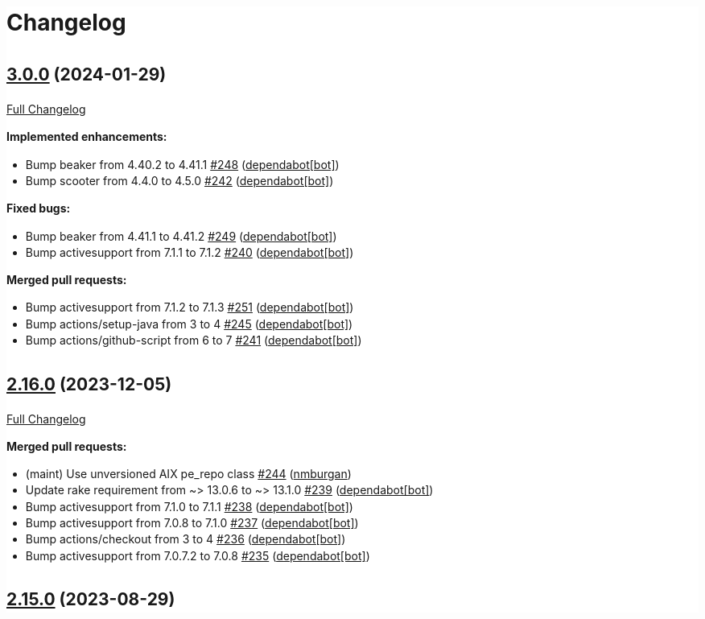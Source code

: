 # Changelog

## [3.0.0](https://github.com/puppetlabs/beaker-pe/tree/3.0.0) (2024-01-29)

[Full Changelog](https://github.com/puppetlabs/beaker-pe/compare/2.16.0...3.0.0)

**Implemented enhancements:**

- Bump beaker from 4.40.2 to 4.41.1 [\#248](https://github.com/puppetlabs/beaker-pe/pull/248) ([dependabot[bot]](https://github.com/apps/dependabot))
- Bump scooter from 4.4.0 to 4.5.0 [\#242](https://github.com/puppetlabs/beaker-pe/pull/242) ([dependabot[bot]](https://github.com/apps/dependabot))

**Fixed bugs:**

- Bump beaker from 4.41.1 to 4.41.2 [\#249](https://github.com/puppetlabs/beaker-pe/pull/249) ([dependabot[bot]](https://github.com/apps/dependabot))
- Bump activesupport from 7.1.1 to 7.1.2 [\#240](https://github.com/puppetlabs/beaker-pe/pull/240) ([dependabot[bot]](https://github.com/apps/dependabot))

**Merged pull requests:**

- Bump activesupport from 7.1.2 to 7.1.3 [\#251](https://github.com/puppetlabs/beaker-pe/pull/251) ([dependabot[bot]](https://github.com/apps/dependabot))
- Bump actions/setup-java from 3 to 4 [\#245](https://github.com/puppetlabs/beaker-pe/pull/245) ([dependabot[bot]](https://github.com/apps/dependabot))
- Bump actions/github-script from 6 to 7 [\#241](https://github.com/puppetlabs/beaker-pe/pull/241) ([dependabot[bot]](https://github.com/apps/dependabot))

## [2.16.0](https://github.com/puppetlabs/beaker-pe/tree/2.16.0) (2023-12-05)

[Full Changelog](https://github.com/puppetlabs/beaker-pe/compare/2.15.0...2.16.0)

**Merged pull requests:**

- \(maint\) Use unversioned AIX pe\_repo class [\#244](https://github.com/puppetlabs/beaker-pe/pull/244) ([nmburgan](https://github.com/nmburgan))
- Update rake requirement from ~\> 13.0.6 to ~\> 13.1.0 [\#239](https://github.com/puppetlabs/beaker-pe/pull/239) ([dependabot[bot]](https://github.com/apps/dependabot))
- Bump activesupport from 7.1.0 to 7.1.1 [\#238](https://github.com/puppetlabs/beaker-pe/pull/238) ([dependabot[bot]](https://github.com/apps/dependabot))
- Bump activesupport from 7.0.8 to 7.1.0 [\#237](https://github.com/puppetlabs/beaker-pe/pull/237) ([dependabot[bot]](https://github.com/apps/dependabot))
- Bump actions/checkout from 3 to 4 [\#236](https://github.com/puppetlabs/beaker-pe/pull/236) ([dependabot[bot]](https://github.com/apps/dependabot))
- Bump activesupport from 7.0.7.2 to 7.0.8 [\#235](https://github.com/puppetlabs/beaker-pe/pull/235) ([dependabot[bot]](https://github.com/apps/dependabot))

## [2.15.0](https://github.com/puppetlabs/beaker-pe/tree/2.15.0) (2023-08-29)
